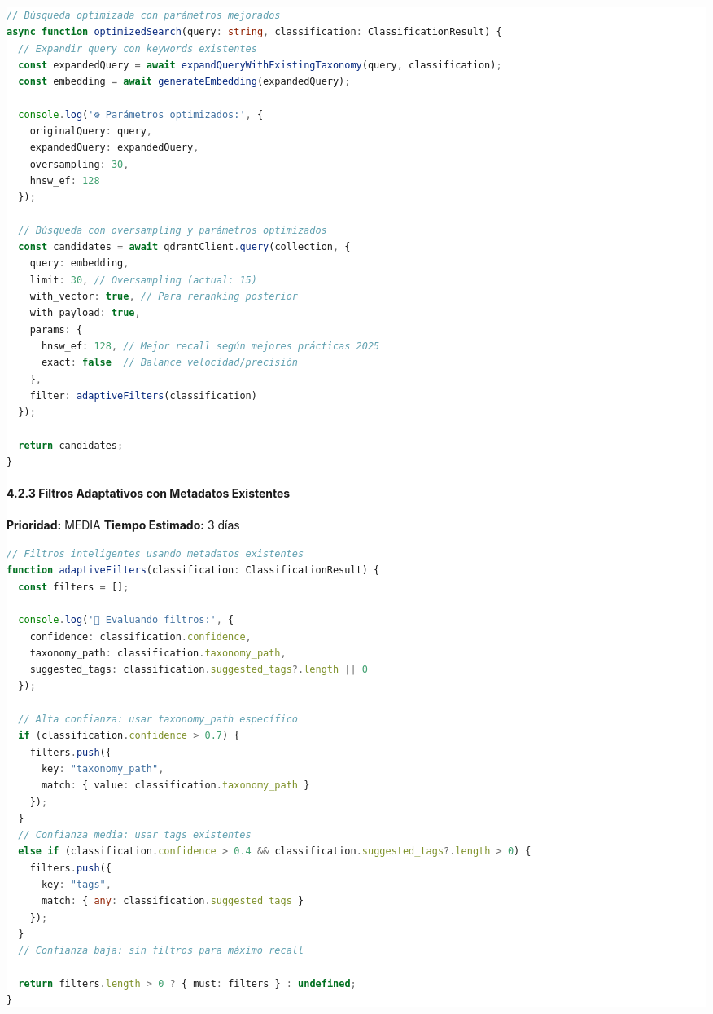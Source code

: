 ```typescript
// Búsqueda optimizada con parámetros mejorados
async function optimizedSearch(query: string, classification: ClassificationResult) {
  // Expandir query con keywords existentes
  const expandedQuery = await expandQueryWithExistingTaxonomy(query, classification);
  const embedding = await generateEmbedding(expandedQuery);

  console.log('⚙️ Parámetros optimizados:', {
    originalQuery: query,
    expandedQuery: expandedQuery,
    oversampling: 30,
    hnsw_ef: 128
  });

  // Búsqueda con oversampling y parámetros optimizados
  const candidates = await qdrantClient.query(collection, {
    query: embedding,
    limit: 30, // Oversampling (actual: 15)
    with_vector: true, // Para reranking posterior
    with_payload: true,
    params: {
      hnsw_ef: 128, // Mejor recall según mejores prácticas 2025
      exact: false  // Balance velocidad/precisión
    },
    filter: adaptiveFilters(classification)
  });

  return candidates;
}
```

#### 4.2.3 Filtros Adaptativos con Metadatos Existentes
**Prioridad:** MEDIA
**Tiempo Estimado:** 3 días

```typescript
// Filtros inteligentes usando metadatos existentes
function adaptiveFilters(classification: ClassificationResult) {
  const filters = [];
  
  console.log('🎯 Evaluando filtros:', {
    confidence: classification.confidence,
    taxonomy_path: classification.taxonomy_path,
    suggested_tags: classification.suggested_tags?.length || 0
  });
  
  // Alta confianza: usar taxonomy_path específico
  if (classification.confidence > 0.7) {
    filters.push({
      key: "taxonomy_path",
      match: { value: classification.taxonomy_path }
    });
  }
  // Confianza media: usar tags existentes
  else if (classification.confidence > 0.4 && classification.suggested_tags?.length > 0) {
    filters.push({
      key: "tags", 
      match: { any: classification.suggested_tags }
    });
  }
  // Confianza baja: sin filtros para máximo recall
  
  return filters.length > 0 ? { must: filters } : undefined;
}
```